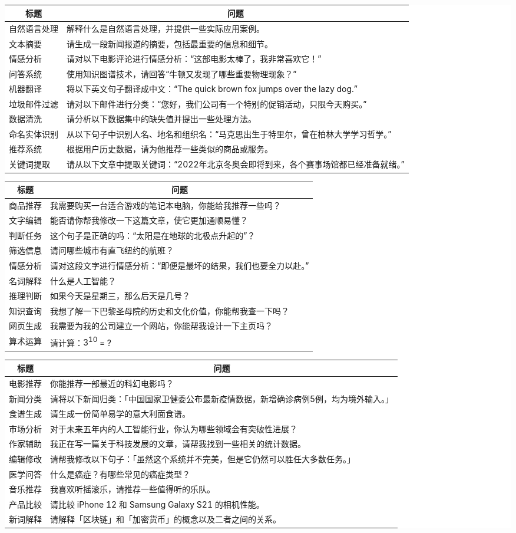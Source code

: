 |标题|问题|
|---|---|
|自然语言处理|解释什么是自然语言处理，并提供一些实际应用案例。|
|文本摘要|请生成一段新闻报道的摘要，包括最重要的信息和细节。|
|情感分析|请对以下电影评论进行情感分析：“这部电影太棒了，我非常喜欢它！”|
|问答系统|使用知识图谱技术，请回答“牛顿又发现了哪些重要物理现象？”|
|机器翻译|将以下英文句子翻译成中文：“The quick brown fox jumps over the lazy dog.”|
|垃圾邮件过滤|请对以下邮件进行分类：“您好，我们公司有一个特别的促销活动，只限今天购买。”|
|数据清洗|请分析以下数据集中的缺失值并提出一些处理方法。|
|命名实体识别|从以下句子中识别人名、地名和组织名：“马克思出生于特里尔，曾在柏林大学学习哲学。”|
|推荐系统|根据用户历史数据，请为他推荐一些类似的商品或服务。|
|关键词提取|请从以下文章中提取关键词：“2022年北京冬奥会即将到来，各个赛事场馆都已经准备就绪。”|

| 标题 | 问题 |
| --- | --- |
| 商品推荐 | 我需要购买一台适合游戏的笔记本电脑，你能给我推荐一些吗？ |
| 文字编辑 | 能否请你帮我修改一下这篇文章，使它更加通顺易懂？ |
| 判断任务 | 这个句子是正确的吗：“太阳是在地球的北极点升起的”？ |
| 筛选信息 | 请问哪些城市有直飞纽约的航班？ |
| 情感分析 | 请对这段文字进行情感分析：“即便是最坏的结果，我们也要全力以赴。” |
| 名词解释 | 什么是人工智能？ |
| 推理判断 | 如果今天是星期三，那么后天是几号？ |
| 知识查询 | 我想了解一下巴黎圣母院的历史和文化价值，你能帮我查一下吗？ |
| 网页生成 | 我需要为我的公司建立一个网站，你能帮我设计一下主页吗？ |
| 算术运算 | 请计算：$3^{10}$ = ? |

|标题|问题|
|---|---|
|电影推荐|你能推荐一部最近的科幻电影吗？|
|新闻分类|请将以下新闻归类：「中国国家卫健委公布最新疫情数据，新增确诊病例5例，均为境外输入。」|
|食谱生成|请生成一份简单易学的意大利面食谱。|
|市场分析|对于未来五年内的人工智能行业，你认为哪些领域会有突破性进展？|
|作家辅助|我正在写一篇关于科技发展的文章，请帮我找到一些相关的统计数据。|
|编辑修改|请帮我修改以下句子：「虽然这个系统并不完美，但是它仍然可以胜任大多数任务。」|
|医学问答|什么是癌症？有哪些常见的癌症类型？|
|音乐推荐|我喜欢听摇滚乐，请推荐一些值得听的乐队。|
|产品比较|请比较 iPhone 12 和 Samsung Galaxy S21 的相机性能。|
|新词解释|请解释「区块链」和「加密货币」的概念以及二者之间的关系。|
